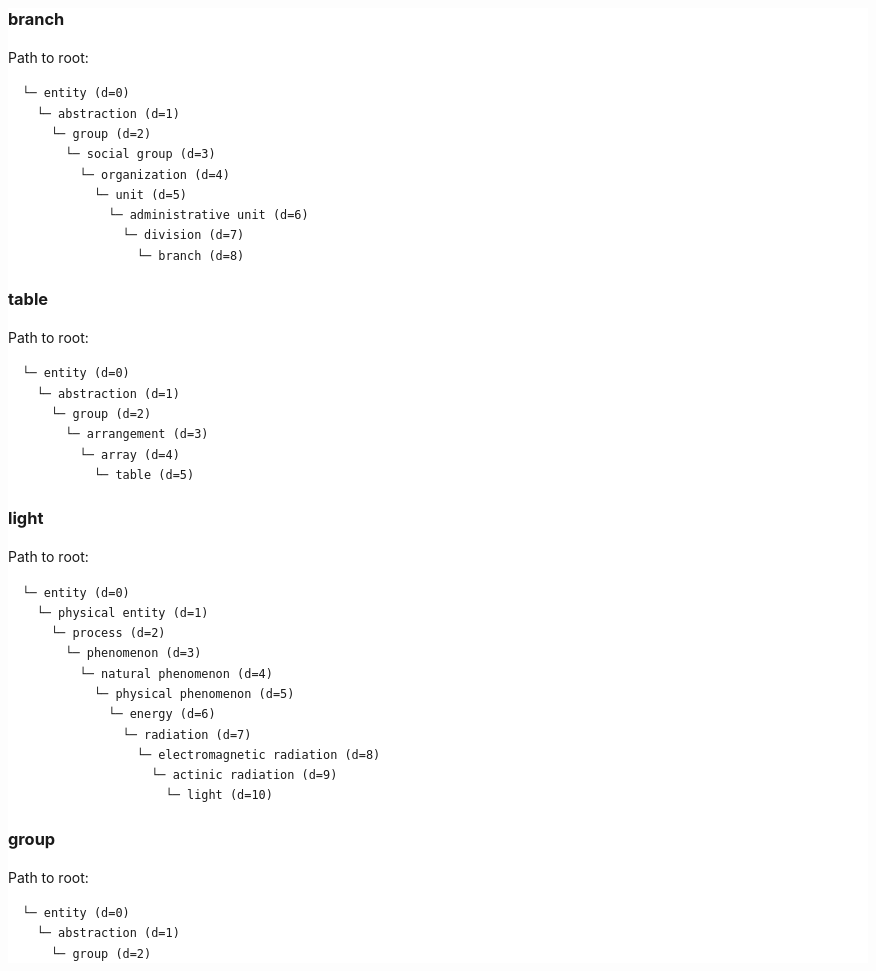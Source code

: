 ### branch

Path to root:
```
  └─ entity (d=0)
    └─ abstraction (d=1)
      └─ group (d=2)
        └─ social group (d=3)
          └─ organization (d=4)
            └─ unit (d=5)
              └─ administrative unit (d=6)
                └─ division (d=7)
                  └─ branch (d=8)
```

### table

Path to root:
```
  └─ entity (d=0)
    └─ abstraction (d=1)
      └─ group (d=2)
        └─ arrangement (d=3)
          └─ array (d=4)
            └─ table (d=5)
```

### light

Path to root:
```
  └─ entity (d=0)
    └─ physical entity (d=1)
      └─ process (d=2)
        └─ phenomenon (d=3)
          └─ natural phenomenon (d=4)
            └─ physical phenomenon (d=5)
              └─ energy (d=6)
                └─ radiation (d=7)
                  └─ electromagnetic radiation (d=8)
                    └─ actinic radiation (d=9)
                      └─ light (d=10)
```

### group

Path to root:
```
  └─ entity (d=0)
    └─ abstraction (d=1)
      └─ group (d=2)
```
